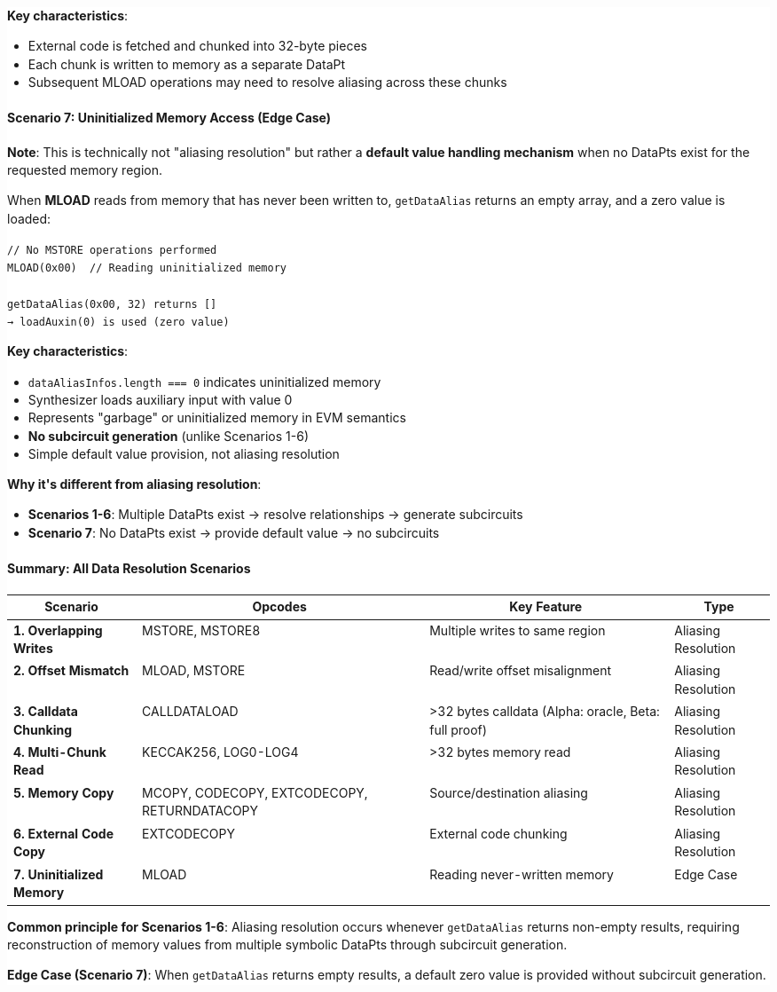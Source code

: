 **Key characteristics**:

- External code is fetched and chunked into 32-byte pieces
- Each chunk is written to memory as a separate DataPt
- Subsequent MLOAD operations may need to resolve aliasing across these chunks

#### Scenario 7: Uninitialized Memory Access (Edge Case)

**Note**: This is technically not "aliasing resolution" but rather a **default value handling mechanism** when no DataPts exist for the requested memory region.

When **MLOAD** reads from memory that has never been written to, `getDataAlias` returns an empty array, and a zero value is loaded:

```
// No MSTORE operations performed
MLOAD(0x00)  // Reading uninitialized memory

getDataAlias(0x00, 32) returns []
→ loadAuxin(0) is used (zero value)
```

**Key characteristics**:

- `dataAliasInfos.length === 0` indicates uninitialized memory
- Synthesizer loads auxiliary input with value 0
- Represents "garbage" or uninitialized memory in EVM semantics
- **No subcircuit generation** (unlike Scenarios 1-6)
- Simple default value provision, not aliasing resolution

**Why it's different from aliasing resolution**:

- **Scenarios 1-6**: Multiple DataPts exist → resolve relationships → generate subcircuits
- **Scenario 7**: No DataPts exist → provide default value → no subcircuits

#### Summary: All Data Resolution Scenarios

| Scenario                    | Opcodes                                      | Key Feature                                          | Type                |
| --------------------------- | -------------------------------------------- | ---------------------------------------------------- | ------------------- |
| **1. Overlapping Writes**   | MSTORE, MSTORE8                              | Multiple writes to same region                       | Aliasing Resolution |
| **2. Offset Mismatch**      | MLOAD, MSTORE                                | Read/write offset misalignment                       | Aliasing Resolution |
| **3. Calldata Chunking**    | CALLDATALOAD                                 | >32 bytes calldata (Alpha: oracle, Beta: full proof) | Aliasing Resolution |
| **4. Multi-Chunk Read**     | KECCAK256, LOG0-LOG4                         | >32 bytes memory read                                | Aliasing Resolution |
| **5. Memory Copy**          | MCOPY, CODECOPY, EXTCODECOPY, RETURNDATACOPY | Source/destination aliasing                          | Aliasing Resolution |
| **6. External Code Copy**   | EXTCODECOPY                                  | External code chunking                               | Aliasing Resolution |
| **7. Uninitialized Memory** | MLOAD                                        | Reading never-written memory                         | Edge Case           |

**Common principle for Scenarios 1-6**: Aliasing resolution occurs whenever `getDataAlias` returns non-empty results, requiring reconstruction of memory values from multiple symbolic DataPts through subcircuit generation.

**Edge Case (Scenario 7)**: When `getDataAlias` returns empty results, a default zero value is provided without subcircuit generation.
